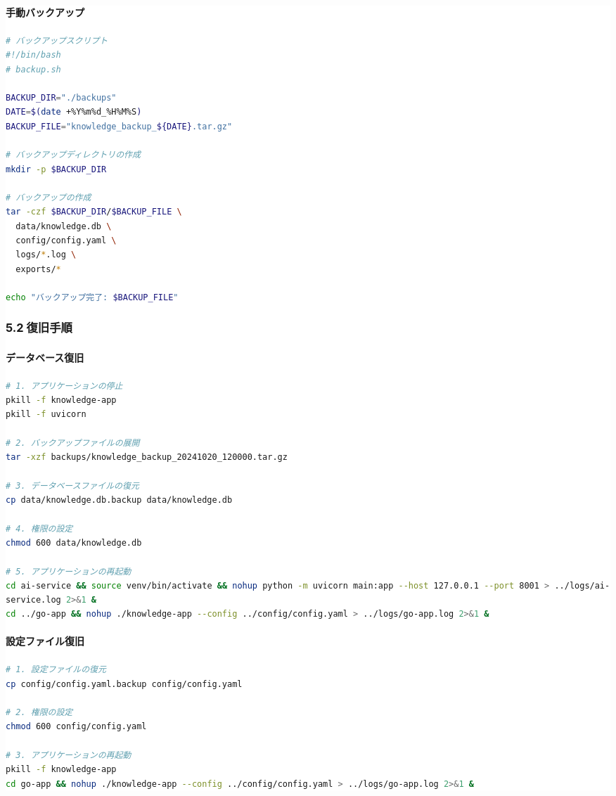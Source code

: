 #### **手動バックアップ**
```bash
# バックアップスクリプト
#!/bin/bash
# backup.sh

BACKUP_DIR="./backups"
DATE=$(date +%Y%m%d_%H%M%S)
BACKUP_FILE="knowledge_backup_${DATE}.tar.gz"

# バックアップディレクトリの作成
mkdir -p $BACKUP_DIR

# バックアップの作成
tar -czf $BACKUP_DIR/$BACKUP_FILE \
  data/knowledge.db \
  config/config.yaml \
  logs/*.log \
  exports/*

echo "バックアップ完了: $BACKUP_FILE"
```

### **5.2 復旧手順**

#### **データベース復旧**
```bash
# 1. アプリケーションの停止
pkill -f knowledge-app
pkill -f uvicorn

# 2. バックアップファイルの展開
tar -xzf backups/knowledge_backup_20241020_120000.tar.gz

# 3. データベースファイルの復元
cp data/knowledge.db.backup data/knowledge.db

# 4. 権限の設定
chmod 600 data/knowledge.db

# 5. アプリケーションの再起動
cd ai-service && source venv/bin/activate && nohup python -m uvicorn main:app --host 127.0.0.1 --port 8001 > ../logs/ai-service.log 2>&1 &
cd ../go-app && nohup ./knowledge-app --config ../config/config.yaml > ../logs/go-app.log 2>&1 &
```

#### **設定ファイル復旧**
```bash
# 1. 設定ファイルの復元
cp config/config.yaml.backup config/config.yaml

# 2. 権限の設定
chmod 600 config/config.yaml

# 3. アプリケーションの再起動
pkill -f knowledge-app
cd go-app && nohup ./knowledge-app --config ../config/config.yaml > ../logs/go-app.log 2>&1 &
```
